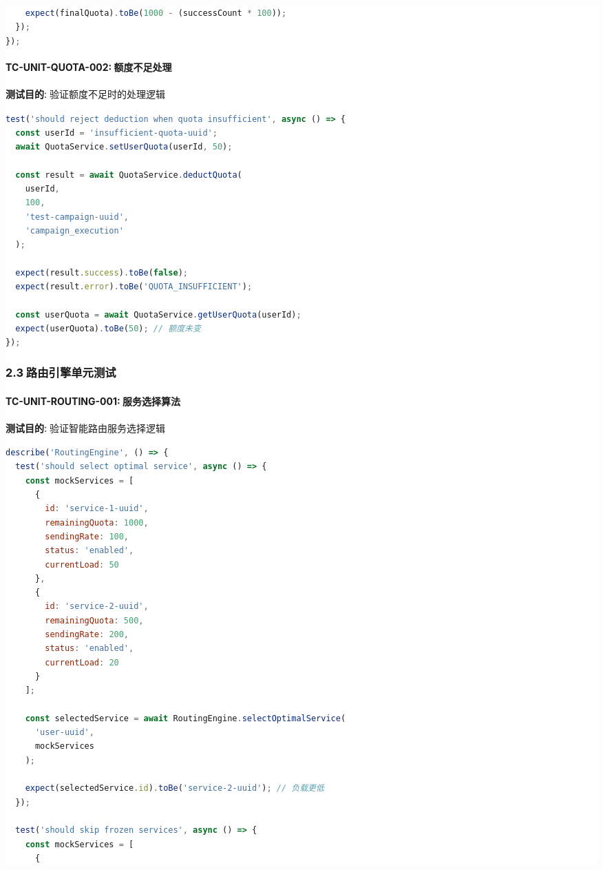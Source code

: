 ```javascript
    expect(finalQuota).toBe(1000 - (successCount * 100));
  });
});
```

#### TC-UNIT-QUOTA-002: 额度不足处理
**测试目的**: 验证额度不足时的处理逻辑

```javascript
test('should reject deduction when quota insufficient', async () => {
  const userId = 'insufficient-quota-uuid';
  await QuotaService.setUserQuota(userId, 50);
  
  const result = await QuotaService.deductQuota(
    userId, 
    100, 
    'test-campaign-uuid',
    'campaign_execution'
  );
  
  expect(result.success).toBe(false);
  expect(result.error).toBe('QUOTA_INSUFFICIENT');
  
  const userQuota = await QuotaService.getUserQuota(userId);
  expect(userQuota).toBe(50); // 额度未变
});
```

### 2.3 路由引擎单元测试

#### TC-UNIT-ROUTING-001: 服务选择算法
**测试目的**: 验证智能路由服务选择逻辑

```javascript
describe('RoutingEngine', () => {
  test('should select optimal service', async () => {
    const mockServices = [
      {
        id: 'service-1-uuid',
        remainingQuota: 1000,
        sendingRate: 100,
        status: 'enabled',
        currentLoad: 50
      },
      {
        id: 'service-2-uuid',
        remainingQuota: 500,
        sendingRate: 200,
        status: 'enabled',
        currentLoad: 20
      }
    ];
    
    const selectedService = await RoutingEngine.selectOptimalService(
      'user-uuid', 
      mockServices
    );
    
    expect(selectedService.id).toBe('service-2-uuid'); // 负载更低
  });
  
  test('should skip frozen services', async () => {
    const mockServices = [
      {
```
